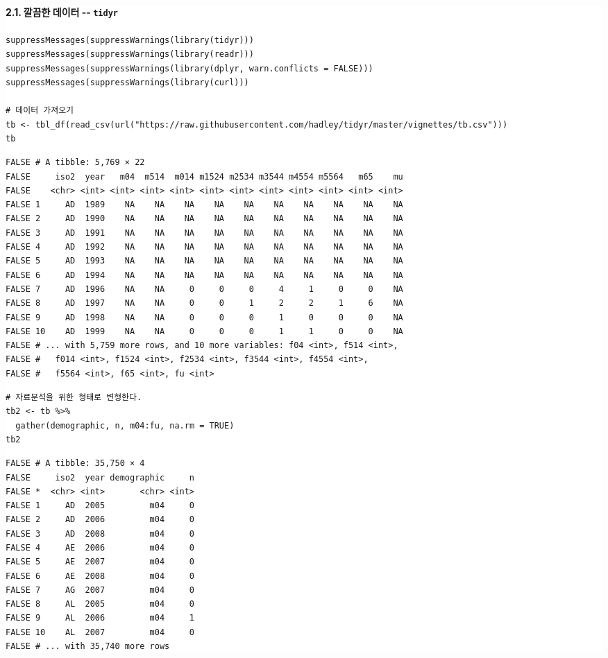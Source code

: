
#### 2.1. 깔끔한 데이터 -- `tidyr`


~~~{.r}
suppressMessages(suppressWarnings(library(tidyr)))
suppressMessages(suppressWarnings(library(readr)))
suppressMessages(suppressWarnings(library(dplyr, warn.conflicts = FALSE)))
suppressMessages(suppressWarnings(library(curl)))

# 데이터 가져오기
tb <- tbl_df(read_csv(url("https://raw.githubusercontent.com/hadley/tidyr/master/vignettes/tb.csv")))
tb
~~~



~~~{.output}
FALSE # A tibble: 5,769 × 22
FALSE     iso2  year   m04  m514  m014 m1524 m2534 m3544 m4554 m5564   m65    mu
FALSE    <chr> <int> <int> <int> <int> <int> <int> <int> <int> <int> <int> <int>
FALSE 1     AD  1989    NA    NA    NA    NA    NA    NA    NA    NA    NA    NA
FALSE 2     AD  1990    NA    NA    NA    NA    NA    NA    NA    NA    NA    NA
FALSE 3     AD  1991    NA    NA    NA    NA    NA    NA    NA    NA    NA    NA
FALSE 4     AD  1992    NA    NA    NA    NA    NA    NA    NA    NA    NA    NA
FALSE 5     AD  1993    NA    NA    NA    NA    NA    NA    NA    NA    NA    NA
FALSE 6     AD  1994    NA    NA    NA    NA    NA    NA    NA    NA    NA    NA
FALSE 7     AD  1996    NA    NA     0     0     0     4     1     0     0    NA
FALSE 8     AD  1997    NA    NA     0     0     1     2     2     1     6    NA
FALSE 9     AD  1998    NA    NA     0     0     0     1     0     0     0    NA
FALSE 10    AD  1999    NA    NA     0     0     0     1     1     0     0    NA
FALSE # ... with 5,759 more rows, and 10 more variables: f04 <int>, f514 <int>,
FALSE #   f014 <int>, f1524 <int>, f2534 <int>, f3544 <int>, f4554 <int>,
FALSE #   f5564 <int>, f65 <int>, fu <int>

~~~



~~~{.r}
# 자료분석을 위한 형태로 변형한다.
tb2 <- tb %>%
  gather(demographic, n, m04:fu, na.rm = TRUE)
tb2
~~~



~~~{.output}
FALSE # A tibble: 35,750 × 4
FALSE     iso2  year demographic     n
FALSE *  <chr> <int>       <chr> <int>
FALSE 1     AD  2005         m04     0
FALSE 2     AD  2006         m04     0
FALSE 3     AD  2008         m04     0
FALSE 4     AE  2006         m04     0
FALSE 5     AE  2007         m04     0
FALSE 6     AE  2008         m04     0
FALSE 7     AG  2007         m04     0
FALSE 8     AL  2005         m04     0
FALSE 9     AL  2006         m04     1
FALSE 10    AL  2007         m04     0
FALSE # ... with 35,740 more rows

~~~
